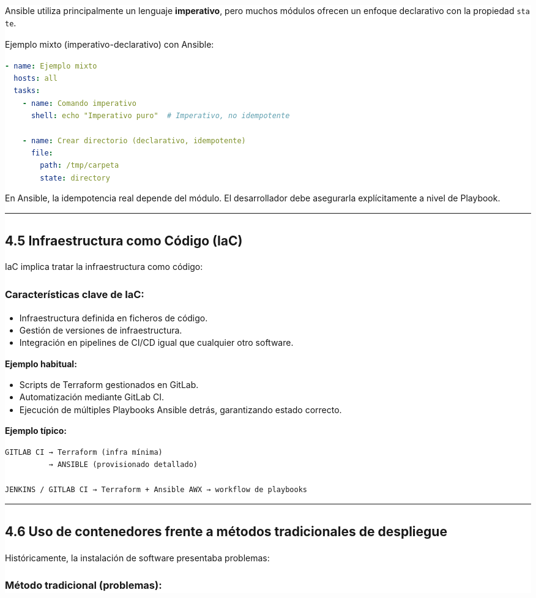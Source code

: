 Ansible utiliza principalmente un lenguaje **imperativo**, pero muchos módulos ofrecen un enfoque declarativo con la propiedad `state`.

Ejemplo mixto (imperativo-declarativo) con Ansible:

```yaml
- name: Ejemplo mixto
  hosts: all
  tasks:
    - name: Comando imperativo
      shell: echo "Imperativo puro"  # Imperativo, no idempotente

    - name: Crear directorio (declarativo, idempotente)
      file:
        path: /tmp/carpeta
        state: directory
```

En Ansible, la idempotencia real depende del módulo. El desarrollador debe asegurarla explícitamente a nivel de Playbook.

---

## 4.5 Infraestructura como Código (IaC)

IaC implica tratar la infraestructura como código:

### Características clave de IaC:

* Infraestructura definida en ficheros de código.
* Gestión de versiones de infraestructura.
* Integración en pipelines de CI/CD igual que cualquier otro software.

**Ejemplo habitual:**

* Scripts de Terraform gestionados en GitLab.
* Automatización mediante GitLab CI.
* Ejecución de múltiples Playbooks Ansible detrás, garantizando estado correcto.

**Ejemplo típico:**

```plaintext
GITLAB CI → Terraform (infra mínima)
          → ANSIBLE (provisionado detallado)

JENKINS / GITLAB CI → Terraform + Ansible AWX → workflow de playbooks
```

---

## 4.6 Uso de contenedores frente a métodos tradicionales de despliegue

Históricamente, la instalación de software presentaba problemas:

### Método tradicional (problemas):
